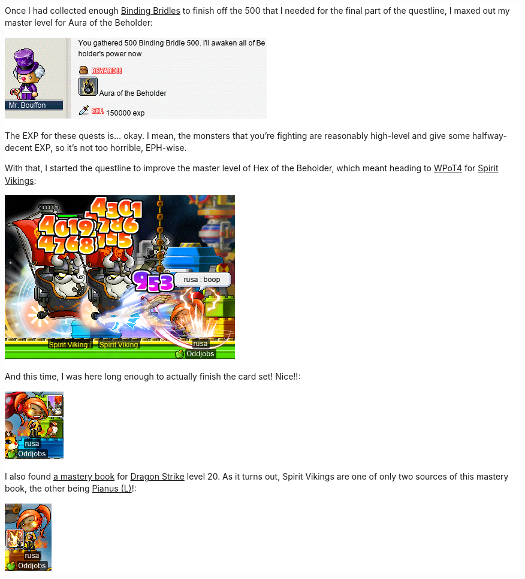 Once I had collected enough [Binding Bridles](https://maplelegends.com/lib/etc?id=4000148) to finish off the 500 that I needed for the final part of the questline, I maxed out my master level for Aura of the Beholder:

![rusa finishes the Aura of the Beholder questline~](rusa-finishes-aura-questline.webp "rusa finishes the Aura of the Beholder questline~")

The EXP for these quests is… okay. I mean, the monsters that you’re fighting are reasonably high-level and give some halfway-decent EXP, so it’s not too horrible, EPH-wise.

With that, I started the questline to improve the master level of Hex of the Beholder, which meant heading to [WPoT4](https://maplelegends.com/lib/map?id=220060300) for [Spirit Vikings](https://maplelegends.com/lib/monster?id=8141000):

![rusa vs. Spirit Vikings](rusa-vs-spirit-vikings.webp "rusa vs. Spirit Vikings")

And this time, I was here long enough to actually finish the card set! Nice!!:

![Spirit Viking card get!](rusa-spirit-viking-card-get.webp "Spirit Viking card get!")

I also found [a mastery book](https://maplelegends.com/lib/use?id=2290097) for [Dragon Strike](https://maplelegends.com/lib/skill?id=5121001) level 20. As it turns out, Spirit Vikings are one of only two sources of this mastery book, the other being [Pianus (L)](https://maplelegends.com/lib/monster?id=8520000)!:

![Dragon Strike 20 get!](rusa-dragon-strike-20-get.webp "Dragon Strike 20 get!")
